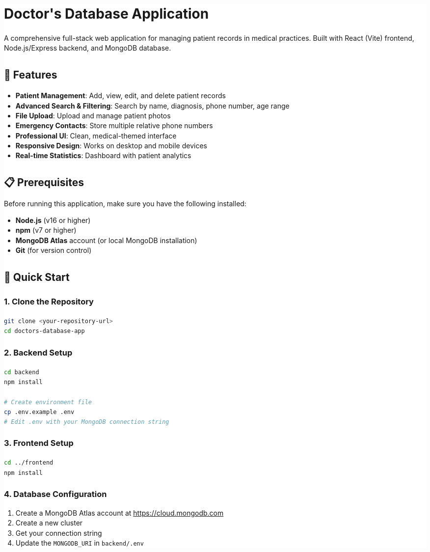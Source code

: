 # Doctor's Database Application

A comprehensive full-stack web application for managing patient records in medical practices. Built with React (Vite) frontend, Node.js/Express backend, and MongoDB database.

## 🏥 Features

- **Patient Management**: Add, view, edit, and delete patient records
- **Advanced Search & Filtering**: Search by name, diagnosis, phone number, age range
- **File Upload**: Upload and manage patient photos
- **Emergency Contacts**: Store multiple relative phone numbers
- **Professional UI**: Clean, medical-themed interface
- **Responsive Design**: Works on desktop and mobile devices
- **Real-time Statistics**: Dashboard with patient analytics

## 📋 Prerequisites

Before running this application, make sure you have the following installed:

- **Node.js** (v16 or higher)
- **npm** (v7 or higher)
- **MongoDB Atlas** account (or local MongoDB installation)
- **Git** (for version control)

## 🚀 Quick Start

### 1. Clone the Repository
```bash
git clone <your-repository-url>
cd doctors-database-app
```

### 2. Backend Setup
```bash
cd backend
npm install

# Create environment file
cp .env.example .env
# Edit .env with your MongoDB connection string
```

### 3. Frontend Setup
```bash
cd ../frontend
npm install
```

### 4. Database Configuration
1. Create a MongoDB Atlas account at https://cloud.mongodb.com
2. Create a new cluster
3. Get your connection string
4. Update the `MONGODB_URI` in `backend/.env`
